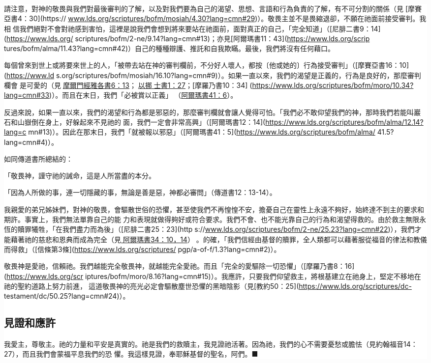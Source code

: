 請注意，對神的敬畏與我們對最後審判的了解，以及對我們要為自己的渴望、思想、言語和行為負責的了解，有不可分割的關係（見 [摩賽亞書4：30](https://
www.lds.org/scriptures/bofm/mosiah/4.30?lang=cmn#29)）。敬畏主並不是畏縮退卻，不願在祂面前接受審判。我相
信我們絕對不會對祂感到害怕，這裡是說我們會想到將來要站在祂面前，面對真正的自己，「完全知道」（[尼腓二書9：14](https://www.lds.org/
scriptures/bofm/2-ne/9.14?lang=cmn#13)；亦見[阿爾瑪書11：43](https://www.lds.org/scrip
tures/bofm/alma/11.43?lang=cmn#42)）自己的種種辯護、推託和自我欺瞞。最後，我們將沒有任何藉口。

每個曾來到世上或將要來世上的人，「被帶去站在神的審判欄前，不分好人壞人，都按〔他或她的〕行為接受審判」（[摩賽亞書16：10](https://www.ld
s.org/scriptures/bofm/mosiah/16.10?lang=cmn#9)）。如果一直以來，我們的渴望是正義的，行為是良好的，那麼審判欄會
是可愛的（見
[摩爾門經雅各書6：13](https://www.lds.org/scriptures/bofm/jacob/6.13?lang=cmn#12)； [以挪
士書1：27](https://www.lds.org/scriptures/bofm/enos/1.27?lang=cmn#26)；[摩羅乃書10：34]
(https://www.lds.org/scriptures/bofm/moro/10.34?lang=cmn#33)）。而且在末日，我們「必被賞以正義」
（[阿爾瑪書41：6](https://www.lds.org/scriptures/bofm/alma/41.6?lang=cmn#5)）。

反過來說，如果一直以來，我們的渴望和行為都是邪惡的，那麼審判欄就會讓人覺得可怕。「我們必不敢仰望我們的神，那時我們若能叫巖石和山嶽倒在身上，好躲起來不見祂的
面，我們一定會非常高興」（[阿爾瑪書12：14](https://www.lds.org/scriptures/bofm/alma/12.14?lang=c
mn#13)）。因此在那末日，我們「就被報以邪惡」（[阿爾瑪書41：5](https://www.lds.org/scriptures/bofm/alma/
41.5?lang=cmn#4)）。

如同傳道書所總結的：

「敬畏神，謹守祂的誡命，這是人所當盡的本分。

「因為人所做的事，連一切隱藏的事，無論是善是惡，神都必審問」（傳道書12：13-14）。

我親愛的弟兄姊妹們，對神的敬畏，會驅散世俗的恐懼，甚至使我們不再惶惶不安，擔憂自己在靈性上永遠不夠好，始終達不到主的要求和期許。事實上，我們無法單靠自己的能
力和表現就做得夠好或符合要求。我們不會、也不能光靠自己的行為和渴望得救的。由於救主無限永恆的贖罪犧牲，「在我們盡力而為後」（[尼腓二書25：23](http
s://www.lds.org/scriptures/bofm/2-ne/25.23?lang=cmn#22)），我們才能藉著祂的慈悲和恩典而成為完全（見[
阿爾瑪書34：10，14](https://www.lds.org/scriptures/bofm/alma/34.10%2C14?lang=cmn#9)）
。的確，「我們信經由基督的贖罪，全人類都可以藉著服從福音的律法和教儀而得救」（[信條第3條](https://www.lds.org/scriptures/
pgp/a-of-f/1.3?lang=cmn#2)）。

敬畏神是愛祂，信賴祂。我們越能完全敬畏神，就越能完全愛祂。而且「完全的愛驅除一切恐懼」（[摩羅乃書8：16](https://www.lds.org/scr
iptures/bofm/moro/8.16?lang=cmn#15)）。我應許，只要我們仰望救主，將根基建立在祂身上，堅定不移地在祂的聖約道路上努力前進，
這道敬畏神的亮光必定會驅散塵世恐懼的黑暗陰影（見[教約50：25](https://www.lds.org/scriptures/dc-
testament/dc/50.25?lang=cmn#24)）。

## 見證和應許

我愛主，尊敬主。祂的力量和平安是真實的。祂是我們的救贖主，我見證祂活著。因為祂，我們的心不需要憂愁或膽怯（見約翰福音14：27），而且我們會蒙福平息我們的恐
懼。我這樣見證，奉耶穌基督的聖名，阿們。■

